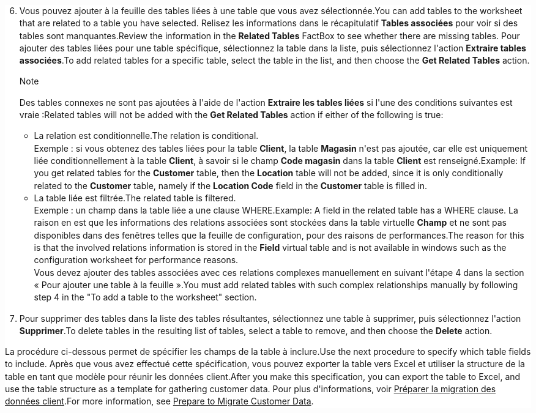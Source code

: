 6. <span data-ttu-id="9a09b-161">Vous pouvez ajouter à la feuille des tables liées à une table que vous avez sélectionnée.</span><span class="sxs-lookup"><span data-stu-id="9a09b-161">You can add tables to the worksheet that are related to a table you have selected.</span></span> <span data-ttu-id="9a09b-162">Relisez les informations dans le récapitulatif **Tables associées** pour voir si des tables sont manquantes.</span><span class="sxs-lookup"><span data-stu-id="9a09b-162">Review the information in the **Related Tables** FactBox to see whether there are missing tables.</span></span> <span data-ttu-id="9a09b-163">Pour ajouter des tables liées pour une table spécifique, sélectionnez la table dans la liste, puis sélectionnez l'action **Extraire tables associées**.</span><span class="sxs-lookup"><span data-stu-id="9a09b-163">To add related tables for a specific table, select the table in the list, and then choose the **Get Related Tables** action.</span></span>  

    > [!NOTE]  
    > <span data-ttu-id="9a09b-164">Des tables connexes ne sont pas ajoutées à l'aide de l'action **Extraire les tables liées** si l'une des conditions suivantes est vraie :</span><span class="sxs-lookup"><span data-stu-id="9a09b-164">Related tables will not be added with the **Get Related Tables** action if either of the following is true:</span></span>
    > - <span data-ttu-id="9a09b-165">La relation est conditionnelle.</span><span class="sxs-lookup"><span data-stu-id="9a09b-165">The relation is conditional.</span></span>  
    > <span data-ttu-id="9a09b-166">Exemple : si vous obtenez des tables liées pour la table **Client**, la table **Magasin** n'est pas ajoutée, car elle est uniquement liée conditionnellement à la table **Client**, à savoir si le champ **Code magasin** dans la table **Client** est renseigné.</span><span class="sxs-lookup"><span data-stu-id="9a09b-166">Example: If you get related tables for the **Customer** table, then the **Location** table will not be added, since it is only conditionally related to the **Customer** table, namely if the **Location Code** field in the **Customer** table is filled in.</span></span>  
    > - <span data-ttu-id="9a09b-167">La table liée est filtrée.</span><span class="sxs-lookup"><span data-stu-id="9a09b-167">The related table is filtered.</span></span>  
    > <span data-ttu-id="9a09b-168">Exemple : un champ dans la table liée a une clause WHERE.</span><span class="sxs-lookup"><span data-stu-id="9a09b-168">Example: A field in the related table has a WHERE clause.</span></span> <span data-ttu-id="9a09b-169">La raison en est que les informations des relations associées sont stockées dans la table virtuelle **Champ** et ne sont pas disponibles dans des fenêtres telles que la feuille de configuration, pour des raisons de performances.</span><span class="sxs-lookup"><span data-stu-id="9a09b-169">The reason for this is that the involved relations information is stored in the **Field** virtual table and is not available in windows such as the configuration worksheet for performance reasons.</span></span>  
    > <span data-ttu-id="9a09b-170">Vous devez ajouter des tables associées avec ces relations complexes manuellement en suivant l'étape 4 dans la section « Pour ajouter une table à la feuille ».</span><span class="sxs-lookup"><span data-stu-id="9a09b-170">You must add related tables with such complex relationships manually by following step 4 in the "To add a table to the worksheet" section.</span></span>

7. <span data-ttu-id="9a09b-171">Pour supprimer des tables dans la liste des tables résultantes, sélectionnez une table à supprimer, puis sélectionnez l'action **Supprimer**.</span><span class="sxs-lookup"><span data-stu-id="9a09b-171">To delete tables in the resulting list of tables, select a table to remove, and then choose the **Delete** action.</span></span>  

<span data-ttu-id="9a09b-172">La procédure ci-dessous permet de spécifier les champs de la table à inclure.</span><span class="sxs-lookup"><span data-stu-id="9a09b-172">Use the next procedure to specify which table fields to include.</span></span> <span data-ttu-id="9a09b-173">Après que vous avez effectué cette spécification, vous pouvez exporter la table vers Excel et utiliser la structure de la table en tant que modèle pour réunir les données client.</span><span class="sxs-lookup"><span data-stu-id="9a09b-173">After you make this specification, you can export the table to Excel, and use the table structure as a template for gathering customer data.</span></span> <span data-ttu-id="9a09b-174">Pour plus d'informations, voir [Préparer la migration des données client](admin-use-templates-to-prepare-customer-data-for-migration.md).</span><span class="sxs-lookup"><span data-stu-id="9a09b-174">For more information, see [Prepare to Migrate Customer Data](admin-use-templates-to-prepare-customer-data-for-migration.md).</span></span>  

